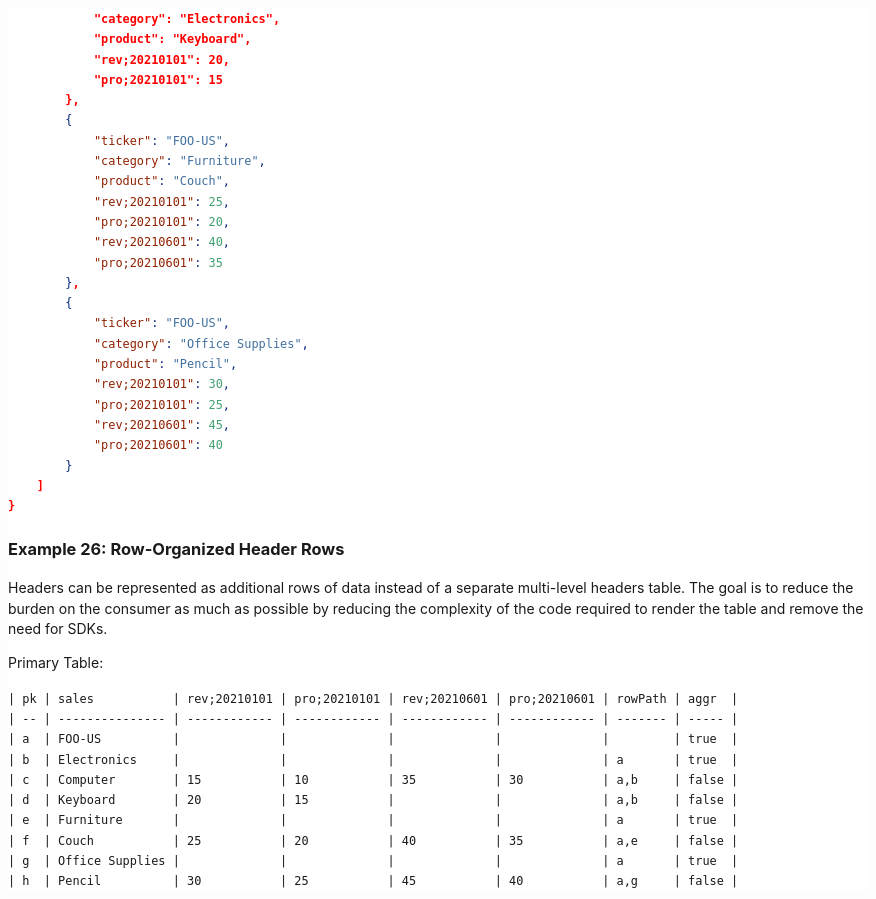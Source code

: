```json
            "category": "Electronics",
            "product": "Keyboard",
            "rev;20210101": 20,
            "pro;20210101": 15
        },
        {
            "ticker": "FOO-US",
            "category": "Furniture",
            "product": "Couch",
            "rev;20210101": 25,
            "pro;20210101": 20,
            "rev;20210601": 40,
            "pro;20210601": 35
        },
        {
            "ticker": "FOO-US",
            "category": "Office Supplies",
            "product": "Pencil",
            "rev;20210101": 30,
            "pro;20210101": 25,
            "rev;20210601": 45,
            "pro;20210601": 40
        }
    ]
}
```

<a class="anchor" href="#/v3/README?id=ex-row-org-header-rows" id="ex-row-org-header-rows"></a>

### Example 26: Row-Organized Header Rows

Headers can be represented as additional rows of data instead of a separate multi-level headers table. The goal is to reduce the burden on the consumer as much as possible by reducing the complexity of the code required to render the table and remove the need for SDKs.

Primary Table:

```
| pk | sales           | rev;20210101 | pro;20210101 | rev;20210601 | pro;20210601 | rowPath | aggr  |
| -- | --------------- | ------------ | ------------ | ------------ | ------------ | ------- | ----- |
| a  | FOO-US          |              |              |              |              |         | true  |
| b  | Electronics     |              |              |              |              | a       | true  |
| c  | Computer        | 15           | 10           | 35           | 30           | a,b     | false |
| d  | Keyboard        | 20           | 15           |              |              | a,b     | false |
| e  | Furniture       |              |              |              |              | a       | true  |
| f  | Couch           | 25           | 20           | 40           | 35           | a,e     | false |
| g  | Office Supplies |              |              |              |              | a       | true  |
| h  | Pencil          | 30           | 25           | 45           | 40           | a,g     | false |
```
